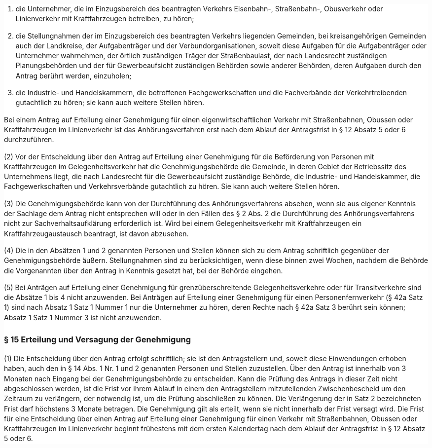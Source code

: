 1.  die Unternehmer, die im Einzugsbereich des beantragten Verkehrs Eisenbahn-, Straßenbahn-, Obusverkehr oder Linienverkehr mit Kraftfahrzeugen betreiben, zu hören;


2.  die Stellungnahmen der im Einzugsbereich des beantragten Verkehrs liegenden Gemeinden, bei kreisangehörigen Gemeinden auch der Landkreise, der Aufgabenträger und der Verbundorganisationen, soweit diese Aufgaben für die Aufgabenträger oder Unternehmer wahrnehmen, der örtlich zuständigen Träger der Straßenbaulast, der nach Landesrecht zuständigen Planungsbehörden und der für Gewerbeaufsicht zuständigen Behörden sowie anderer Behörden, deren Aufgaben durch den Antrag berührt werden, einzuholen;


3.  die Industrie- und Handelskammern, die betroffenen Fachgewerkschaften und die Fachverbände der Verkehrtreibenden gutachtlich zu hören; sie kann auch weitere Stellen hören.



Bei einem Antrag auf Erteilung einer Genehmigung für einen eigenwirtschaftlichen Verkehr mit Straßenbahnen, Obussen oder Kraftfahrzeugen im Linienverkehr ist das Anhörungsverfahren erst nach dem Ablauf der Antragsfrist in § 12 Absatz 5 oder 6 durchzuführen.

(2) Vor der Entscheidung über den Antrag auf Erteilung einer Genehmigung für die Beförderung von Personen mit Kraftfahrzeugen im Gelegenheitsverkehr hat die Genehmigungsbehörde die Gemeinde, in deren Gebiet der Betriebssitz des Unternehmens liegt, die nach Landesrecht für die Gewerbeaufsicht zuständige Behörde, die Industrie- und Handelskammer, die Fachgewerkschaften und Verkehrsverbände gutachtlich zu hören. Sie kann auch weitere Stellen hören.

(3) Die Genehmigungsbehörde kann von der Durchführung des Anhörungsverfahrens absehen, wenn sie aus eigener Kenntnis der Sachlage dem Antrag nicht entsprechen will oder in den Fällen des § 2 Abs. 2 die Durchführung des Anhörungsverfahrens nicht zur Sachverhaltsaufklärung erforderlich ist. Wird bei einem Gelegenheitsverkehr mit Kraftfahrzeugen ein Kraftfahrzeugaustausch beantragt, ist davon abzusehen.

(4) Die in den Absätzen 1 und 2 genannten Personen und Stellen können sich zu dem Antrag schriftlich gegenüber der Genehmigungsbehörde äußern. Stellungnahmen sind zu berücksichtigen, wenn diese binnen zwei Wochen, nachdem die Behörde die Vorgenannten über den Antrag in Kenntnis gesetzt hat, bei der Behörde eingehen.

(5) Bei Anträgen auf Erteilung einer Genehmigung für grenzüberschreitende Gelegenheitsverkehre oder für Transitverkehre sind die Absätze 1 bis 4 nicht anzuwenden. Bei Anträgen auf Erteilung einer Genehmigung für einen Personenfernverkehr (§ 42a Satz 1) sind nach Absatz 1 Satz 1 Nummer 1 nur die Unternehmer zu hören, deren Rechte nach § 42a Satz 3 berührt sein können; Absatz 1 Satz 1 Nummer 3 ist nicht anzuwenden.


### § 15 Erteilung und Versagung der Genehmigung

(1) Die Entscheidung über den Antrag erfolgt schriftlich; sie ist den Antragstellern und, soweit diese Einwendungen erhoben haben, auch den in § 14 Abs. 1 Nr. 1 und 2 genannten Personen und Stellen zuzustellen. Über den Antrag ist innerhalb von 3 Monaten nach Eingang bei der Genehmigungsbehörde zu entscheiden. Kann die Prüfung des Antrags in dieser Zeit nicht abgeschlossen werden, ist die Frist vor ihrem Ablauf in einem den Antragstellern mitzuteilenden Zwischenbescheid um den Zeitraum zu verlängern, der notwendig ist, um die Prüfung abschließen zu können. Die Verlängerung der in Satz 2 bezeichneten Frist darf höchstens 3 Monate betragen. Die Genehmigung gilt als erteilt, wenn sie nicht innerhalb der Frist versagt wird. Die Frist für eine Entscheidung über einen Antrag auf Erteilung einer Genehmigung für einen Verkehr mit Straßenbahnen, Obussen oder Kraftfahrzeugen im Linienverkehr beginnt frühestens mit dem ersten Kalendertag nach dem Ablauf der Antragsfrist in § 12 Absatz 5 oder 6.
